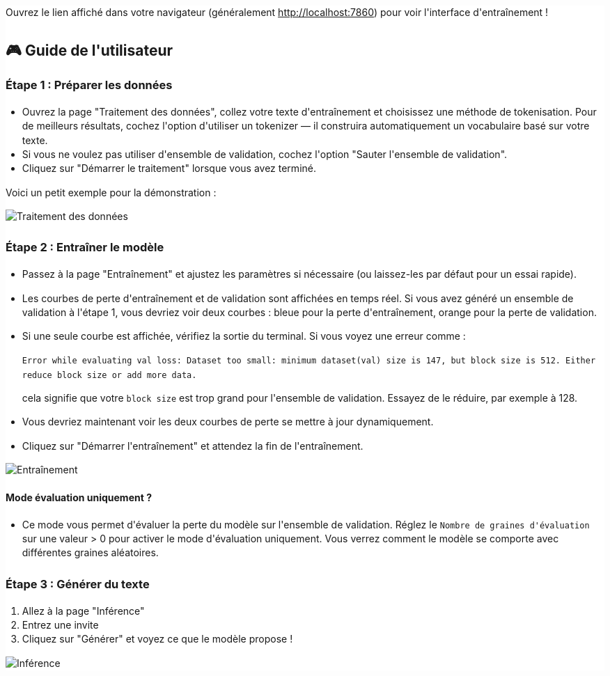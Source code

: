 Ouvrez le lien affiché dans votre navigateur (généralement [http://localhost:7860](http://localhost:7860)) pour voir l'interface d'entraînement !

## 🎮 Guide de l'utilisateur

### Étape 1 : Préparer les données

* Ouvrez la page "Traitement des données", collez votre texte d'entraînement et choisissez une méthode de tokenisation. Pour de meilleurs résultats, cochez l'option d'utiliser un tokenizer — il construira automatiquement un vocabulaire basé sur votre texte.
* Si vous ne voulez pas utiliser d'ensemble de validation, cochez l'option "Sauter l'ensemble de validation".
* Cliquez sur "Démarrer le traitement" lorsque vous avez terminé.

Voici un petit exemple pour la démonstration :

![Traitement des données](https://github.com/ystemsrx/mini-nanoGPT/blob/master/assets/imgs/en_data_process.png?raw=true)

### Étape 2 : Entraîner le modèle

* Passez à la page "Entraînement" et ajustez les paramètres si nécessaire (ou laissez-les par défaut pour un essai rapide).
* Les courbes de perte d'entraînement et de validation sont affichées en temps réel. Si vous avez généré un ensemble de validation à l'étape 1, vous devriez voir deux courbes : bleue pour la perte d'entraînement, orange pour la perte de validation.
* Si une seule courbe est affichée, vérifiez la sortie du terminal. Si vous voyez une erreur comme :

  ```
  Error while evaluating val loss: Dataset too small: minimum dataset(val) size is 147, but block size is 512. Either reduce block size or add more data.
  ```

  cela signifie que votre `block size` est trop grand pour l'ensemble de validation. Essayez de le réduire, par exemple à 128.
* Vous devriez maintenant voir les deux courbes de perte se mettre à jour dynamiquement.
* Cliquez sur "Démarrer l'entraînement" et attendez la fin de l'entraînement.

![Entraînement](https://github.com/ystemsrx/mini-nanoGPT/blob/master/assets/imgs/en_train.png?raw=true)

#### Mode évaluation uniquement ?

* Ce mode vous permet d'évaluer la perte du modèle sur l'ensemble de validation. Réglez le `Nombre de graines d'évaluation` sur une valeur > 0 pour activer le mode d'évaluation uniquement. Vous verrez comment le modèle se comporte avec différentes graines aléatoires.

### Étape 3 : Générer du texte

1. Allez à la page "Inférence"
2. Entrez une invite
3. Cliquez sur "Générer" et voyez ce que le modèle propose !

![Inférence](https://github.com/ystemsrx/mini-nanoGPT/blob/master/assets/imgs/en_inference.png?raw=true)
